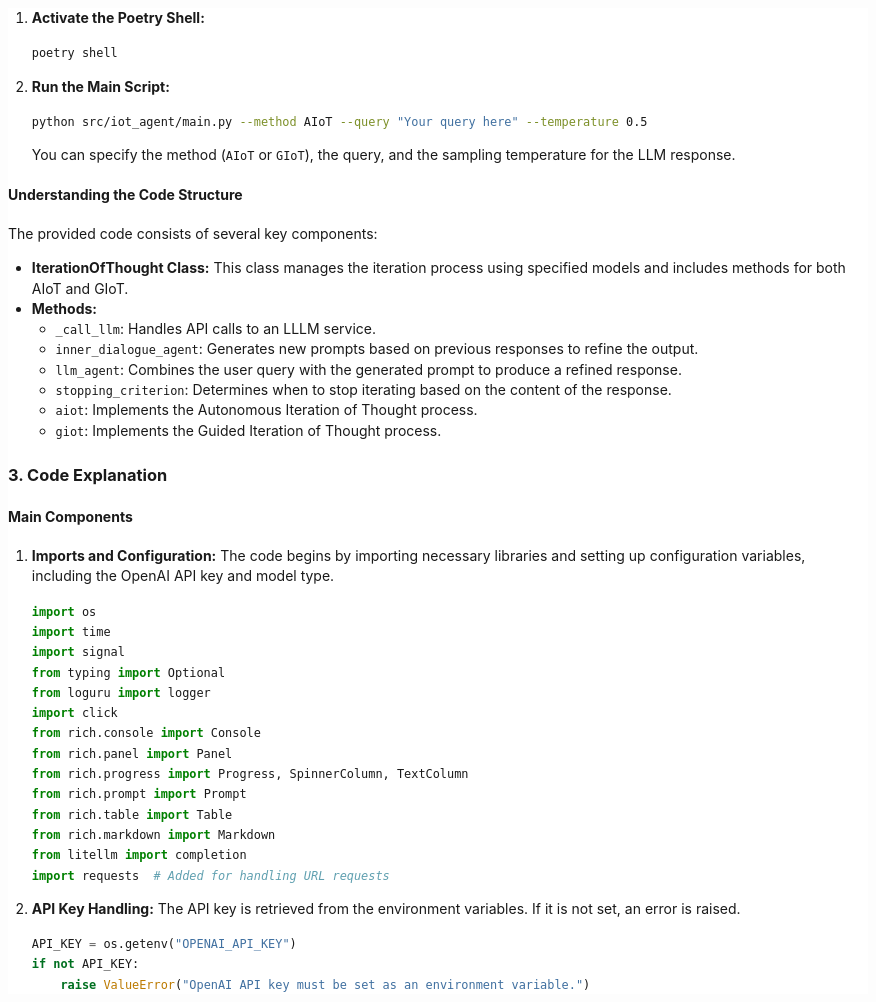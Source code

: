 1. **Activate the Poetry Shell:**
   ```bash
   poetry shell
   ```
2. **Run the Main Script:**
   ```bash
   python src/iot_agent/main.py --method AIoT --query "Your query here" --temperature 0.5
   ```

   You can specify the method (`AIoT` or `GIoT`), the query, and the sampling temperature for the LLM response.

#### Understanding the Code Structure

The provided code consists of several key components:

- **IterationOfThought Class:** This class manages the iteration process using specified models and includes methods for both AIoT and GIoT.
- **Methods:** 
  - `_call_llm`: Handles API calls to an LLLM service.
  - `inner_dialogue_agent`: Generates new prompts based on previous responses to refine the output.
  - `llm_agent`: Combines the user query with the generated prompt to produce a refined response.
  - `stopping_criterion`: Determines when to stop iterating based on the content of the response.
  - `aiot`: Implements the Autonomous Iteration of Thought process.
  - `giot`: Implements the Guided Iteration of Thought process.

### 3. Code Explanation

#### Main Components

1. **Imports and Configuration:**
   The code begins by importing necessary libraries and setting up configuration variables, including the OpenAI API key and model type.

   ```python
   import os
   import time
   import signal
   from typing import Optional
   from loguru import logger
   import click
   from rich.console import Console
   from rich.panel import Panel
   from rich.progress import Progress, SpinnerColumn, TextColumn
   from rich.prompt import Prompt
   from rich.table import Table
   from rich.markdown import Markdown
   from litellm import completion
   import requests  # Added for handling URL requests
   ```

2. **API Key Handling:**
   The API key is retrieved from the environment variables. If it is not set, an error is raised.

   ```python
   API_KEY = os.getenv("OPENAI_API_KEY")
   if not API_KEY:
       raise ValueError("OpenAI API key must be set as an environment variable.")
   ```
